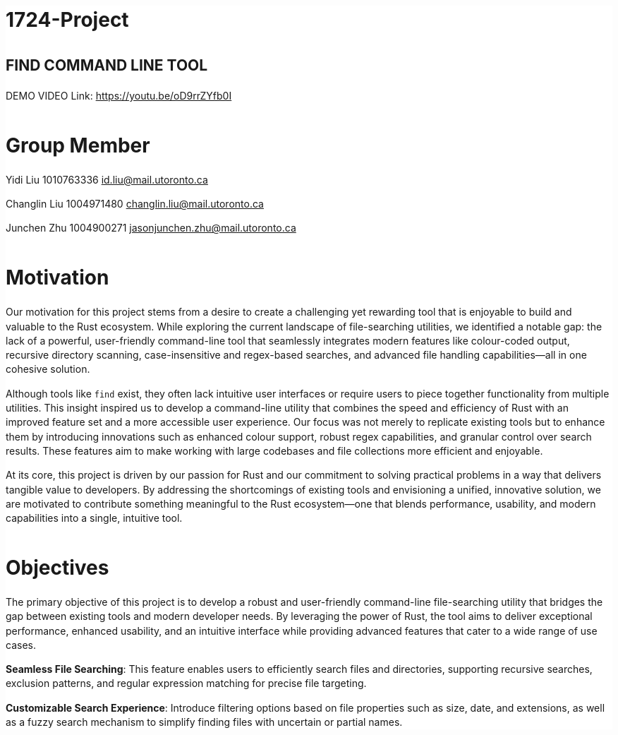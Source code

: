 # 1724-Project
## FIND COMMAND LINE TOOL

DEMO VIDEO Link: https://youtu.be/oD9rrZYfb0I

# **Group Member**

Yidi Liu  1010763336  id.liu@mail.utoronto.ca

Changlin Liu 1004971480  changlin.liu@mail.utoronto.ca

Junchen Zhu 1004900271    jasonjunchen.zhu@mail.utoronto.ca

# Motivation

Our motivation for this project stems from a desire to create a challenging yet rewarding tool that is enjoyable to build and valuable to the Rust ecosystem. While exploring the current landscape of file-searching utilities, we identified a notable gap: the lack of a powerful, user-friendly command-line tool that seamlessly integrates modern features like colour-coded output, recursive directory scanning, case-insensitive and regex-based searches, and advanced file handling capabilities—all in one cohesive solution.

Although tools like `find` exist, they often lack intuitive user interfaces or require users to piece together functionality from multiple utilities. This insight inspired us to develop a command-line utility that combines the speed and efficiency of Rust with an improved feature set and a more accessible user experience. Our focus was not merely to replicate existing tools but to enhance them by introducing innovations such as enhanced colour support, robust regex capabilities, and granular control over search results. These features aim to make working with large codebases and file collections more efficient and enjoyable.

At its core, this project is driven by our passion for Rust and our commitment to solving practical problems in a way that delivers tangible value to developers. By addressing the shortcomings of existing tools and envisioning a unified, innovative solution, we are motivated to contribute something meaningful to the Rust ecosystem—one that blends performance, usability, and modern capabilities into a single, intuitive tool.

# **Objectives**

The primary objective of this project is to develop a robust and user-friendly command-line file-searching utility that bridges the gap between existing tools and modern developer needs. By leveraging the power of Rust, the tool aims to deliver exceptional performance, enhanced usability, and an intuitive interface while providing advanced features that cater to a wide range of use cases.

**Seamless File Searching**: This feature enables users to efficiently search files and directories, supporting recursive searches, exclusion patterns, and regular expression matching for precise file targeting.

**Customizable Search Experience**: Introduce filtering options based on file properties such as size, date, and extensions, as well as a fuzzy search mechanism to simplify finding files with uncertain or partial names.
